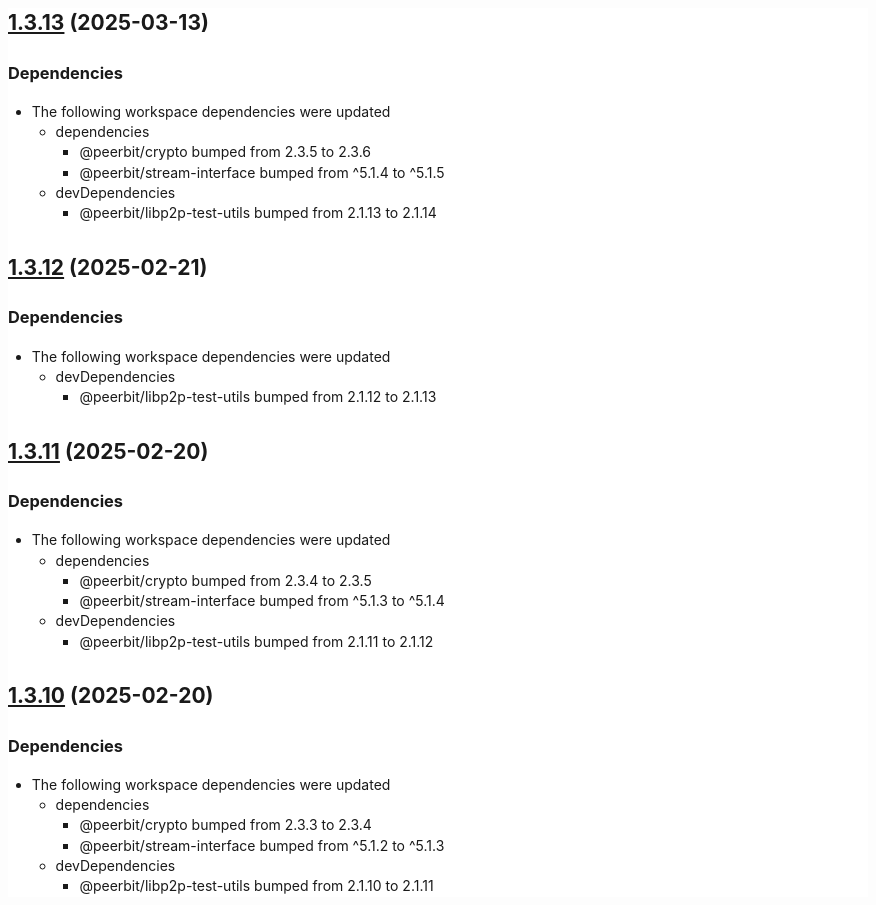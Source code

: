 ## [1.3.13](https://github.com/dao-xyz/peerbit/compare/blocks-interface-v1.3.12...blocks-interface-v1.3.13) (2025-03-13)


### Dependencies

* The following workspace dependencies were updated
  * dependencies
    * @peerbit/crypto bumped from 2.3.5 to 2.3.6
    * @peerbit/stream-interface bumped from ^5.1.4 to ^5.1.5
  * devDependencies
    * @peerbit/libp2p-test-utils bumped from 2.1.13 to 2.1.14

## [1.3.12](https://github.com/dao-xyz/peerbit/compare/blocks-interface-v1.3.11...blocks-interface-v1.3.12) (2025-02-21)


### Dependencies

* The following workspace dependencies were updated
  * devDependencies
    * @peerbit/libp2p-test-utils bumped from 2.1.12 to 2.1.13

## [1.3.11](https://github.com/dao-xyz/peerbit/compare/blocks-interface-v1.3.10...blocks-interface-v1.3.11) (2025-02-20)


### Dependencies

* The following workspace dependencies were updated
  * dependencies
    * @peerbit/crypto bumped from 2.3.4 to 2.3.5
    * @peerbit/stream-interface bumped from ^5.1.3 to ^5.1.4
  * devDependencies
    * @peerbit/libp2p-test-utils bumped from 2.1.11 to 2.1.12

## [1.3.10](https://github.com/dao-xyz/peerbit/compare/blocks-interface-v1.3.9...blocks-interface-v1.3.10) (2025-02-20)


### Dependencies

* The following workspace dependencies were updated
  * dependencies
    * @peerbit/crypto bumped from 2.3.3 to 2.3.4
    * @peerbit/stream-interface bumped from ^5.1.2 to ^5.1.3
  * devDependencies
    * @peerbit/libp2p-test-utils bumped from 2.1.10 to 2.1.11
